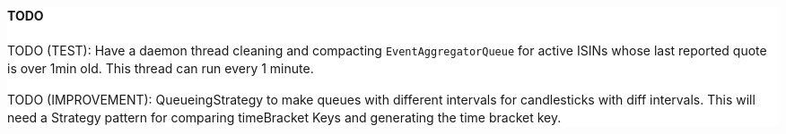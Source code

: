 #### TODO
TODO (TEST): Have a daemon thread cleaning and compacting `EventAggregatorQueue` for active ISINs whose last reported quote is 
over 1min old. This thread can run every 1 minute.

TODO (IMPROVEMENT): QueueingStrategy to make queues with different intervals for candlesticks with diff intervals.
This will need a Strategy pattern for comparing timeBracket Keys and generating the time bracket key.